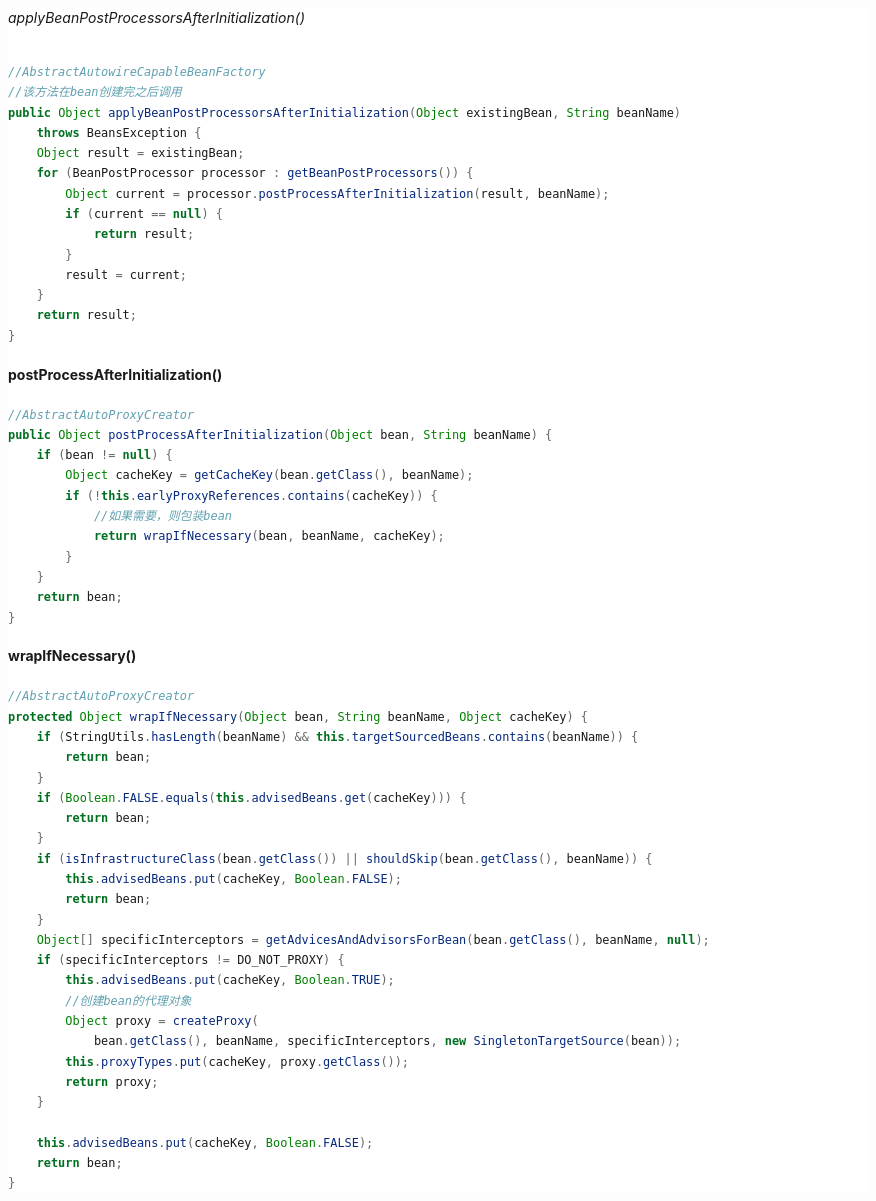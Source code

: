 

###### applyBeanPostProcessorsAfterInitialization()

```java
//AbstractAutowireCapableBeanFactory
//该方法在bean创建完之后调用
public Object applyBeanPostProcessorsAfterInitialization(Object existingBean, String beanName)
    throws BeansException {
    Object result = existingBean;
    for (BeanPostProcessor processor : getBeanPostProcessors()) {
        Object current = processor.postProcessAfterInitialization(result, beanName);
        if (current == null) {
            return result;
        }
        result = current;
    }
    return result;
}
```

#### postProcessAfterInitialization()

```java
//AbstractAutoProxyCreator
public Object postProcessAfterInitialization(Object bean, String beanName) {
    if (bean != null) {
        Object cacheKey = getCacheKey(bean.getClass(), beanName);
        if (!this.earlyProxyReferences.contains(cacheKey)) {
            //如果需要，则包装bean
            return wrapIfNecessary(bean, beanName, cacheKey);
        }
    }
    return bean;
}
```

#### wrapIfNecessary()

```java
//AbstractAutoProxyCreator
protected Object wrapIfNecessary(Object bean, String beanName, Object cacheKey) {
    if (StringUtils.hasLength(beanName) && this.targetSourcedBeans.contains(beanName)) {
        return bean;
    }
    if (Boolean.FALSE.equals(this.advisedBeans.get(cacheKey))) {
        return bean;
    }
    if (isInfrastructureClass(bean.getClass()) || shouldSkip(bean.getClass(), beanName)) {
        this.advisedBeans.put(cacheKey, Boolean.FALSE);
        return bean;
    }
    Object[] specificInterceptors = getAdvicesAndAdvisorsForBean(bean.getClass(), beanName, null);
    if (specificInterceptors != DO_NOT_PROXY) {
        this.advisedBeans.put(cacheKey, Boolean.TRUE);
        //创建bean的代理对象
        Object proxy = createProxy(
            bean.getClass(), beanName, specificInterceptors, new SingletonTargetSource(bean));
        this.proxyTypes.put(cacheKey, proxy.getClass());
        return proxy;
    }

    this.advisedBeans.put(cacheKey, Boolean.FALSE);
    return bean;
}
```
